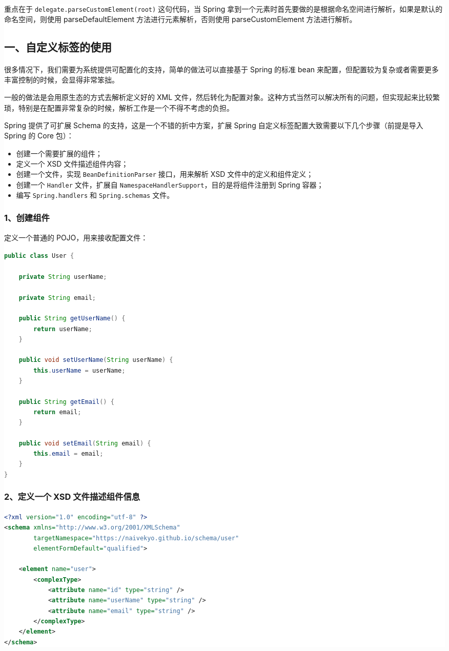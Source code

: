 重点在于 `delegate.parseCustomElement(root)` 这句代码，当 Spring 拿到一个元素时首先要做的是根据命名空间进行解析，如果是默认的命名空间，则使用 parseDefaultElement 方法进行元素解析，否则使用 parseCustomElement 方法进行解析。



## 一、自定义标签的使用

很多情况下，我们需要为系统提供可配置化的支持，简单的做法可以直接基于 Spring 的标准 bean 来配置，但配置较为复杂或者需要更多丰富控制的时候，会显得非常笨拙。

一般的做法是会用原生态的方式去解析定义好的 XML 文件，然后转化为配置对象。这种方式当然可以解决所有的问题，但实现起来比较繁琐，特别是在配置非常复杂的时候，解析工作是一个不得不考虑的负担。

Spring 提供了可扩展 Schema 的支持，这是一个不错的折中方案，扩展 Spring 自定义标签配置大致需要以下几个步骤（前提是导入 Spring 的 Core 包）：

- 创建一个需要扩展的组件；
- 定义一个 XSD 文件描述组件内容；
- 创建一个文件，实现 `BeanDefinitionParser` 接口，用来解析 XSD 文件中的定义和组件定义；
- 创建一个 `Handler` 文件，扩展自 `NamespaceHandlerSupport`，目的是将组件注册到 Spring 容器；
- 编写 `Spring.handlers` 和 `Spring.schemas` 文件。

### 1、创建组件

定义一个普通的 POJO，用来接收配置文件：

```java
public class User {
    
    private String userName;
    
    private String email;

    public String getUserName() {
        return userName;
    }

    public void setUserName(String userName) {
        this.userName = userName;
    }

    public String getEmail() {
        return email;
    }

    public void setEmail(String email) {
        this.email = email;
    }
}
```



### 2、定义一个 XSD 文件描述组件信息

```xml
<?xml version="1.0" encoding="utf-8" ?>
<schema xmlns="http://www.w3.org/2001/XMLSchema"
        targetNamespace="https://naivekyo.github.io/schema/user"
        elementFormDefault="qualified">
    
    <element name="user">
        <complexType>
            <attribute name="id" type="string" />
            <attribute name="userName" type="string" />
            <attribute name="email" type="string" />
        </complexType>
    </element>
</schema>
```
